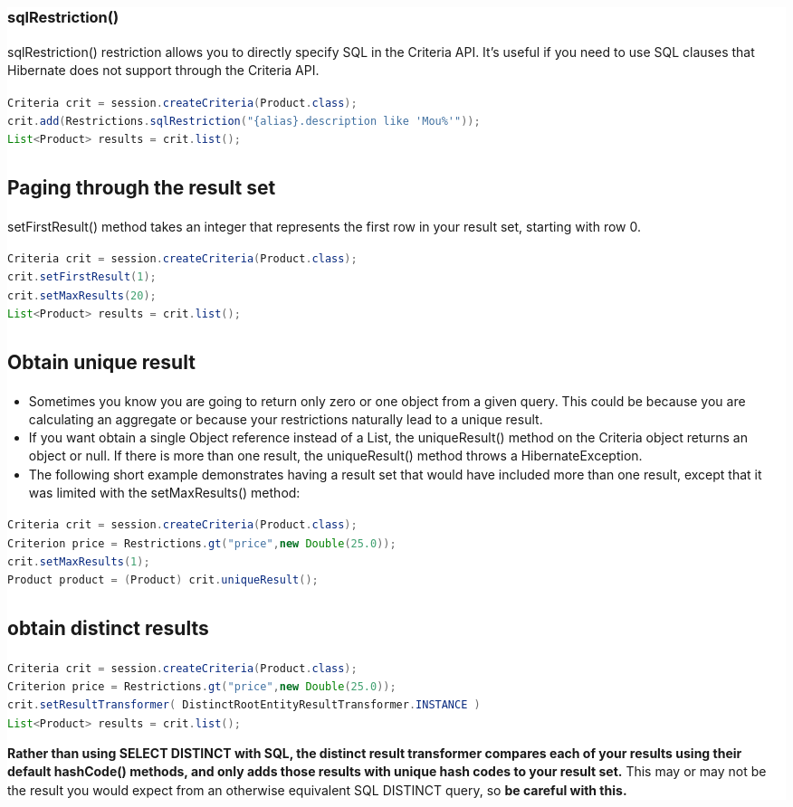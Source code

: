 ### sqlRestriction()

sqlRestriction() restriction allows you to directly specify SQL in the Criteria API. It’s useful if you need to use SQL clauses that Hibernate does not support through the Criteria API.

```java
Criteria crit = session.createCriteria(Product.class);
crit.add(Restrictions.sqlRestriction("{alias}.description like 'Mou%'"));
List<Product> results = crit.list();
```

## Paging through the result set

setFirstResult() method takes an integer that represents the first row in your result set, starting with row 0. 
```java
Criteria crit = session.createCriteria(Product.class);
crit.setFirstResult(1);
crit.setMaxResults(20);
List<Product> results = crit.list();
```

## Obtain unique result

-	Sometimes you know you are going to return only zero or one object from a given query. This could be because you are calculating an aggregate or because your restrictions naturally lead to a unique result. 
-	If you want obtain a single Object reference instead of a List, the uniqueResult() method on the Criteria object returns an object or null. If there is more than one result, the uniqueResult() method throws a HibernateException.
-	The following short example demonstrates having a result set that would have included more than one result, except that it was limited with the setMaxResults() method:

```java
Criteria crit = session.createCriteria(Product.class);
Criterion price = Restrictions.gt("price",new Double(25.0));
crit.setMaxResults(1);
Product product = (Product) crit.uniqueResult();
```

## obtain distinct results

```java
Criteria crit = session.createCriteria(Product.class);
Criterion price = Restrictions.gt("price",new Double(25.0));
crit.setResultTransformer( DistinctRootEntityResultTransformer.INSTANCE )
List<Product> results = crit.list();
```

**Rather than using SELECT DISTINCT with SQL, the distinct result transformer compares each of your results using their default hashCode() methods, and only adds those results with unique hash codes to your result set.** This may or may not be the result you would expect from an otherwise equivalent SQL DISTINCT query, so **be careful with this.**

